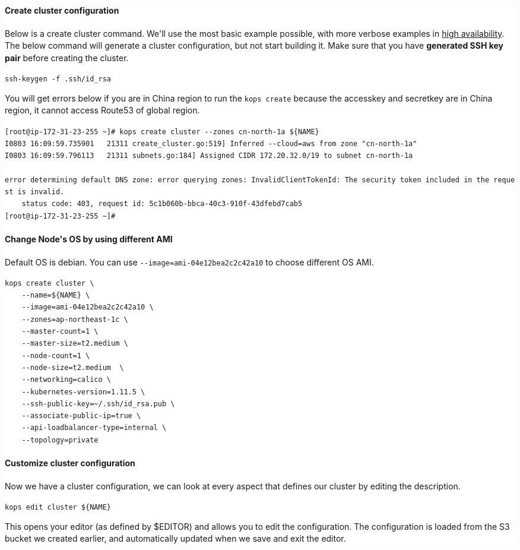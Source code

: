#### Create cluster configuration

Below is a create cluster command. We'll use the most basic example possible, with more verbose examples in [high availability](https://github.com/kubernetes/kops/blob/master/docs/high_availability.md#advanced-example). The below command will generate a cluster configuration, but not start building it. Make sure that you have **generated SSH key pair** before creating the cluster.

```shell
ssh-keygen -f .ssh/id_rsa
```

You will get errors below if you are in China region to run the `kops create` because the accesskey and secretkey are in China region, it cannot access Route53 of global region.

```config
[root@ip-172-31-23-255 ~]# kops create cluster --zones cn-north-1a ${NAME}
I0803 16:09:59.735901   21311 create_cluster.go:519] Inferred --cloud=aws from zone "cn-north-1a"
I0803 16:09:59.796113   21311 subnets.go:184] Assigned CIDR 172.20.32.0/19 to subnet cn-north-1a

error determining default DNS zone: error querying zones: InvalidClientTokenId: The security token included in the request is invalid.
	status code: 403, request id: 5c1b060b-bbca-40c3-910f-43dfebd7cab5
[root@ip-172-31-23-255 ~]#
```

#### Change Node's OS by using different AMI

Default OS is debian. You can use `--image=ami-04e12bea2c2c42a10` to choose different OS AMI.

```shell
kops create cluster \
    --name=${NAME} \
    --image=ami-04e12bea2c2c42a10 \
    --zones=ap-northeast-1c \
    --master-count=1 \
    --master-size=t2.medium \
    --node-count=1 \
    --node-size=t2.medium  \
    --networking=calico \
    --kubernetes-version=1.11.5 \
    --ssh-public-key=~/.ssh/id_rsa.pub \
    --associate-public-ip=true \
    --api-loadbalancer-type=internal \
    --topology=private
```

#### Customize cluster configuration

Now we have a cluster configuration, we can look at every aspect that defines our cluster by editing the description.

```shell
kops edit cluster ${NAME}
```

This opens your editor (as defined by $EDITOR) and allows you to edit the configuration. The configuration is loaded from the S3 bucket we created earlier, and automatically updated when we save and exit the editor.
